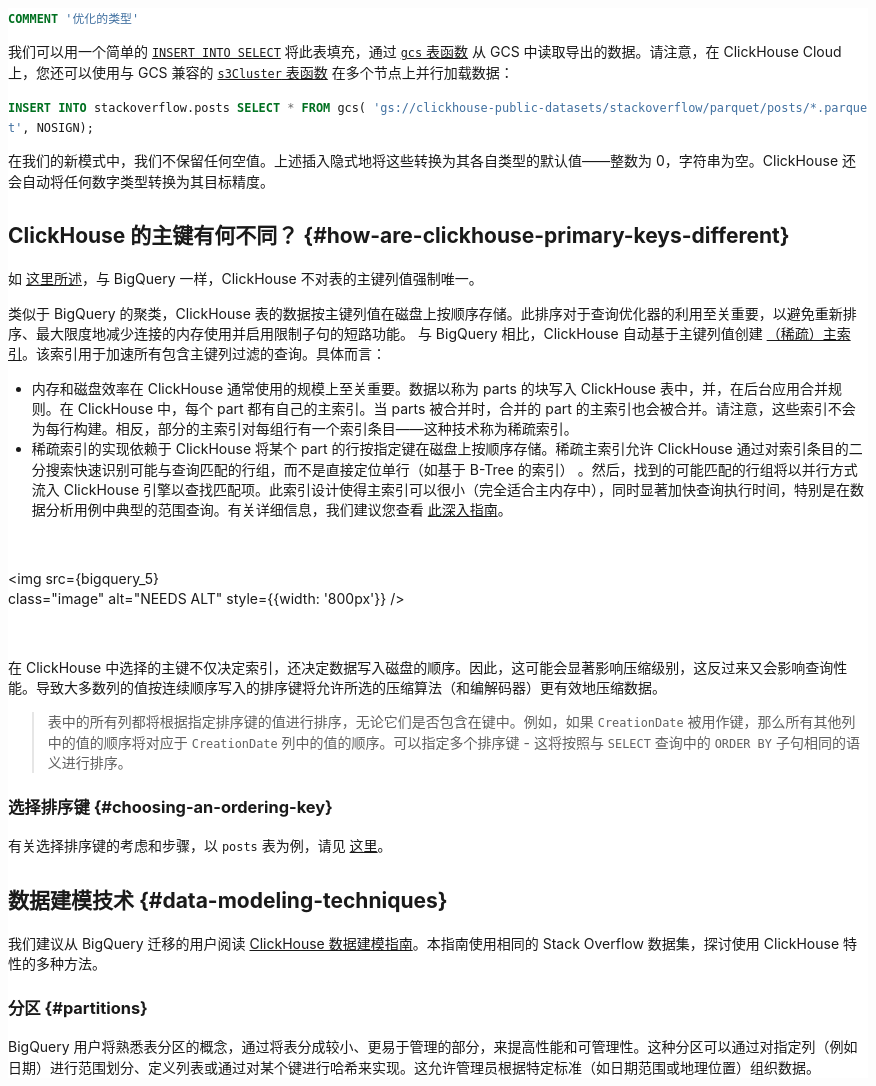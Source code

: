 ```sql
COMMENT '优化的类型'
```

我们可以用一个简单的 [`INSERT INTO SELECT`](/sql-reference/statements/insert-into) 将此表填充，通过 [`gcs` 表函数](/sql-reference/table-functions/gcs) 从 GCS 中读取导出的数据。请注意，在 ClickHouse Cloud 上，您还可以使用与 GCS 兼容的 [`s3Cluster` 表函数](/sql-reference/table-functions/s3Cluster) 在多个节点上并行加载数据：

```sql
INSERT INTO stackoverflow.posts SELECT * FROM gcs( 'gs://clickhouse-public-datasets/stackoverflow/parquet/posts/*.parquet', NOSIGN);
```

在我们的新模式中，我们不保留任何空值。上述插入隐式地将这些转换为其各自类型的默认值——整数为 0，字符串为空。ClickHouse 还会自动将任何数字类型转换为其目标精度。
## ClickHouse 的主键有何不同？ {#how-are-clickhouse-primary-keys-different}

如 [这里所述](/migrations/bigquery)，与 BigQuery 一样，ClickHouse 不对表的主键列值强制唯一。

类似于 BigQuery 的聚类，ClickHouse 表的数据按主键列值在磁盘上按顺序存储。此排序对于查询优化器的利用至关重要，以避免重新排序、最大限度地减少连接的内存使用并启用限制子句的短路功能。
与 BigQuery 相比，ClickHouse 自动基于主键列值创建 [（稀疏）主索引](/guides/best-practices/sparse-primary-indexes)。该索引用于加速所有包含主键列过滤的查询。具体而言：

- 内存和磁盘效率在 ClickHouse 通常使用的规模上至关重要。数据以称为 parts 的块写入 ClickHouse 表中，并，在后台应用合并规则。在 ClickHouse 中，每个 part 都有自己的主索引。当 parts 被合并时，合并的 part 的主索引也会被合并。请注意，这些索引不会为每行构建。相反，部分的主索引对每组行有一个索引条目——这种技术称为稀疏索引。
- 稀疏索引的实现依赖于 ClickHouse 将某个 part 的行按指定键在磁盘上按顺序存储。稀疏主索引允许 ClickHouse 通过对索引条目的二分搜索快速识别可能与查询匹配的行组，而不是直接定位单行（如基于 B-Tree 的索引） 。然后，找到的可能匹配的行组将以并行方式流入 ClickHouse 引擎以查找匹配项。此索引设计使得主索引可以很小（完全适合主内存中），同时显著加快查询执行时间，特别是在数据分析用例中典型的范围查询。有关详细信息，我们建议您查看 [此深入指南](/guides/best-practices/sparse-primary-indexes)。

<br />

<img src={bigquery_5}    
  class="image"
  alt="NEEDS ALT"
  style={{width: '800px'}} />

<br />

在 ClickHouse 中选择的主键不仅决定索引，还决定数据写入磁盘的顺序。因此，这可能会显著影响压缩级别，这反过来又会影响查询性能。导致大多数列的值按连续顺序写入的排序键将允许所选的压缩算法（和编解码器）更有效地压缩数据。

> 表中的所有列都将根据指定排序键的值进行排序，无论它们是否包含在键中。例如，如果 `CreationDate` 被用作键，那么所有其他列中的值的顺序将对应于 `CreationDate` 列中的值的顺序。可以指定多个排序键 - 这将按照与 `SELECT` 查询中的 `ORDER BY` 子句相同的语义进行排序。
### 选择排序键 {#choosing-an-ordering-key}

有关选择排序键的考虑和步骤，以 `posts` 表为例，请见 [这里](/data-modeling/schema-design#choosing-an-ordering-key)。
## 数据建模技术 {#data-modeling-techniques}

我们建议从 BigQuery 迁移的用户阅读 [ClickHouse 数据建模指南](/data-modeling/schema-design)。本指南使用相同的 Stack Overflow 数据集，探讨使用 ClickHouse 特性的多种方法。
### 分区 {#partitions}

BigQuery 用户将熟悉表分区的概念，通过将表分成较小、更易于管理的部分，来提高性能和可管理性。这种分区可以通过对指定列（例如日期）进行范围划分、定义列表或通过对某个键进行哈希来实现。这允许管理员根据特定标准（如日期范围或地理位置）组织数据。
